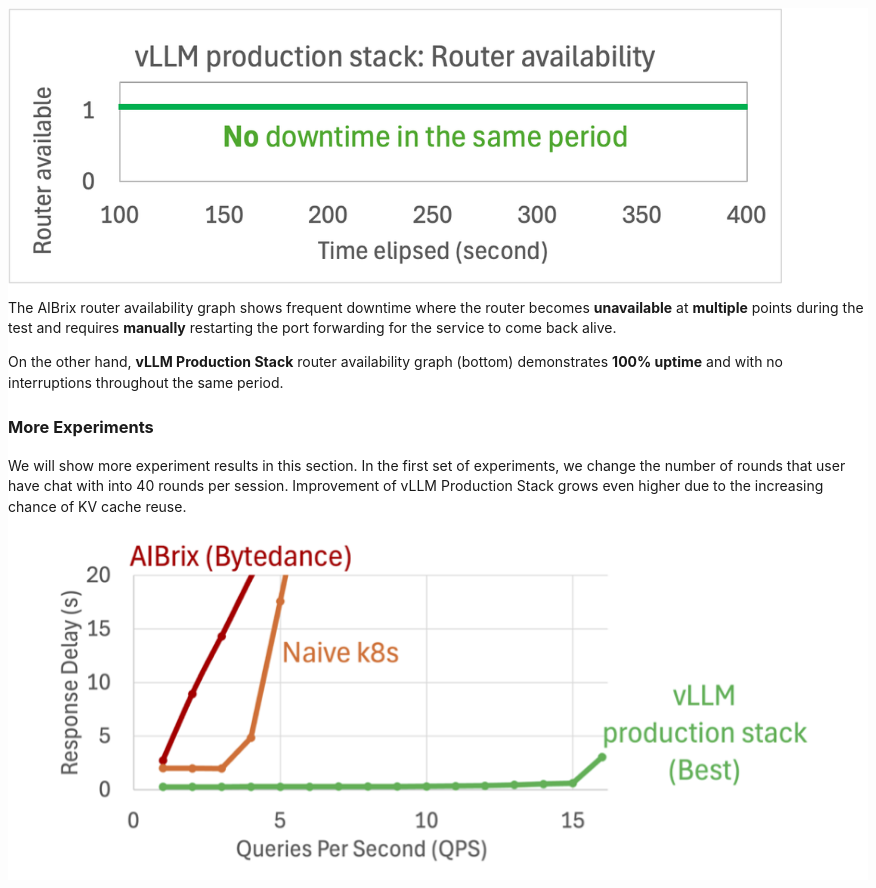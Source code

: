 <img src="/assets/img/prod_stack_stability.png" alt="Icon" style="width: 90%; vertical-align:middle;">
</div>

The AIBrix router availability graph shows frequent downtime where the router becomes **unavailable** at **multiple** points during the test and requires **manually** restarting the port forwarding for the service to come back alive. 

On the other hand, **vLLM Production Stack** router availability graph (bottom) demonstrates **100% uptime** and with no interruptions throughout the same period. 

### More Experiments
We will show more experiment results in this section. In the first set of experiments, we change the number of rounds that user have chat with into 40 rounds per session. Improvement of vLLM Production Stack grows even higher due to the increasing chance of KV cache reuse.

 <div align="center">
<img src="/assets/img/benchmark_e2e_3.png" alt="Icon" style="width: 90%; vertical-align:middle;">
</div>
